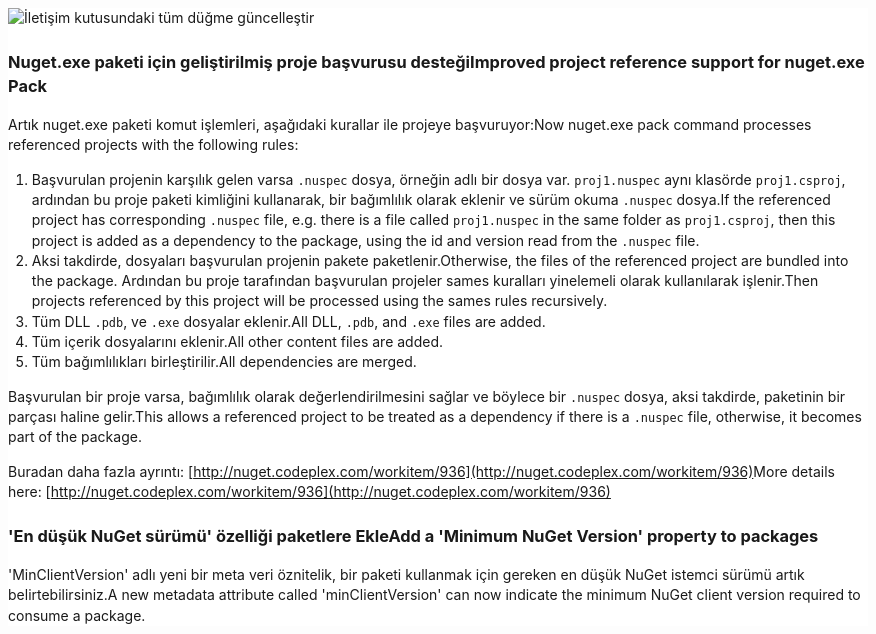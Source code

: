 ![İletişim kutusundaki tüm düğme güncelleştir](./media/NuGet-2.5/update-all.png)

### <a name="improved-project-reference-support-for-nugetexe-pack"></a><span data-ttu-id="d6e8b-173">Nuget.exe paketi için geliştirilmiş proje başvurusu desteği</span><span class="sxs-lookup"><span data-stu-id="d6e8b-173">Improved project reference support for nuget.exe Pack</span></span>

<span data-ttu-id="d6e8b-174">Artık nuget.exe paketi komut işlemleri, aşağıdaki kurallar ile projeye başvuruyor:</span><span class="sxs-lookup"><span data-stu-id="d6e8b-174">Now nuget.exe pack command processes referenced projects with the following rules:</span></span>

1. <span data-ttu-id="d6e8b-175">Başvurulan projenin karşılık gelen varsa `.nuspec` dosya, örneğin adlı bir dosya var. `proj1.nuspec` aynı klasörde `proj1.csproj`, ardından bu proje paketi kimliğini kullanarak, bir bağımlılık olarak eklenir ve sürüm okuma `.nuspec` dosya.</span><span class="sxs-lookup"><span data-stu-id="d6e8b-175">If the referenced project has corresponding `.nuspec` file, e.g. there is a file called `proj1.nuspec` in the same folder as `proj1.csproj`, then this project is added as a dependency to the package, using the id and version read from the `.nuspec` file.</span></span>
1. <span data-ttu-id="d6e8b-176">Aksi takdirde, dosyaları başvurulan projenin pakete paketlenir.</span><span class="sxs-lookup"><span data-stu-id="d6e8b-176">Otherwise, the files of the referenced project are bundled into the package.</span></span> <span data-ttu-id="d6e8b-177">Ardından bu proje tarafından başvurulan projeler sames kuralları yinelemeli olarak kullanılarak işlenir.</span><span class="sxs-lookup"><span data-stu-id="d6e8b-177">Then projects referenced by this project will be processed using the sames rules recursively.</span></span>
1. <span data-ttu-id="d6e8b-178">Tüm DLL `.pdb`, ve `.exe` dosyalar eklenir.</span><span class="sxs-lookup"><span data-stu-id="d6e8b-178">All DLL, `.pdb`, and `.exe` files are added.</span></span>
1. <span data-ttu-id="d6e8b-179">Tüm içerik dosyalarını eklenir.</span><span class="sxs-lookup"><span data-stu-id="d6e8b-179">All other content files are added.</span></span>
1. <span data-ttu-id="d6e8b-180">Tüm bağımlılıkları birleştirilir.</span><span class="sxs-lookup"><span data-stu-id="d6e8b-180">All dependencies are merged.</span></span>

<span data-ttu-id="d6e8b-181">Başvurulan bir proje varsa, bağımlılık olarak değerlendirilmesini sağlar ve böylece bir `.nuspec` dosya, aksi takdirde, paketinin bir parçası haline gelir.</span><span class="sxs-lookup"><span data-stu-id="d6e8b-181">This allows a referenced project to be treated as a dependency if there is a `.nuspec` file, otherwise, it becomes part of the package.</span></span>

<span data-ttu-id="d6e8b-182">Buradan daha fazla ayrıntı: [http://nuget.codeplex.com/workitem/936](http://nuget.codeplex.com/workitem/936)</span><span class="sxs-lookup"><span data-stu-id="d6e8b-182">More details here: [http://nuget.codeplex.com/workitem/936](http://nuget.codeplex.com/workitem/936)</span></span>

### <a name="add-a-minimum-nuget-version-property-to-packages"></a><span data-ttu-id="d6e8b-183">'En düşük NuGet sürümü' özelliği paketlere Ekle</span><span class="sxs-lookup"><span data-stu-id="d6e8b-183">Add a 'Minimum NuGet Version' property to packages</span></span>

<span data-ttu-id="d6e8b-184">'MinClientVersion' adlı yeni bir meta veri öznitelik, bir paketi kullanmak için gereken en düşük NuGet istemci sürümü artık belirtebilirsiniz.</span><span class="sxs-lookup"><span data-stu-id="d6e8b-184">A new metadata attribute called 'minClientVersion' can now indicate the minimum NuGet client version required to consume a package.</span></span>

